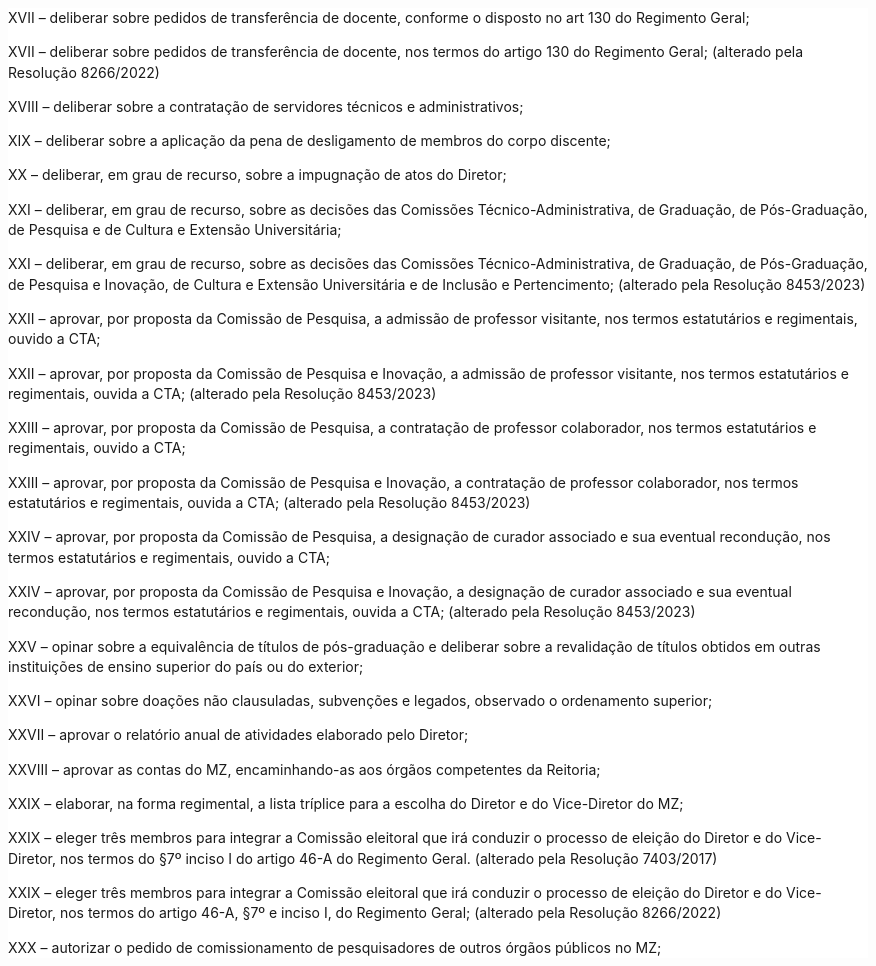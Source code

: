 XVII – deliberar sobre pedidos de transferência de docente, conforme o disposto no art 130 do Regimento Geral;

XVII – deliberar sobre pedidos de transferência de docente, nos termos do artigo 130 do Regimento Geral; (alterado pela Resolução 8266/2022)

XVIII – deliberar sobre a contratação de servidores técnicos e administrativos;

XIX – deliberar sobre a aplicação da pena de desligamento de membros do corpo discente;

XX – deliberar, em grau de recurso, sobre a impugnação de atos do Diretor;

XXI – deliberar, em grau de recurso, sobre as decisões das Comissões Técnico-Administrativa, de Graduação, de Pós-Graduação, de Pesquisa e de Cultura e Extensão Universitária;

XXI – deliberar, em grau de recurso, sobre as decisões das Comissões Técnico-Administrativa, de Graduação, de Pós-Graduação, de Pesquisa e Inovação, de Cultura e Extensão Universitária e de Inclusão e Pertencimento; (alterado pela Resolução 8453/2023)

XXII – aprovar, por proposta da Comissão de Pesquisa, a admissão de professor visitante, nos termos estatutários e regimentais, ouvido a CTA;

XXII – aprovar, por proposta da Comissão de Pesquisa e Inovação, a admissão de professor visitante, nos termos estatutários e regimentais, ouvida a CTA; (alterado pela Resolução 8453/2023)

XXIII – aprovar, por proposta da Comissão de Pesquisa, a contratação de professor colaborador, nos termos estatutários e regimentais, ouvido a CTA;

XXIII – aprovar, por proposta da Comissão de Pesquisa e Inovação, a contratação de professor colaborador, nos termos estatutários e regimentais, ouvida a CTA; (alterado pela Resolução 8453/2023)

XXIV – aprovar, por proposta da Comissão de Pesquisa, a designação de curador associado e sua eventual recondução, nos termos estatutários e regimentais, ouvido a CTA;

XXIV – aprovar, por proposta da Comissão de Pesquisa e Inovação, a designação de curador associado e sua eventual recondução, nos termos estatutários e regimentais, ouvida a CTA; (alterado pela Resolução 8453/2023)

XXV – opinar sobre a equivalência de títulos de pós-graduação e deliberar sobre a revalidação de títulos obtidos em outras instituições de ensino superior do país ou do exterior;

XXVI – opinar sobre doações não clausuladas, subvenções e legados, observado o ordenamento superior;

XXVII – aprovar o relatório anual de atividades elaborado pelo Diretor;

XXVIII – aprovar as contas do MZ, encaminhando-as aos órgãos competentes da Reitoria;

XXIX – elaborar, na forma regimental, a lista tríplice para a escolha do Diretor e do Vice-Diretor do MZ;

XXIX – eleger três membros para integrar a Comissão eleitoral que irá conduzir o processo de eleição do Diretor e do Vice-Diretor, nos termos do §7º inciso I do artigo 46-A do Regimento Geral. (alterado pela Resolução 7403/2017)

XXIX – eleger três membros para integrar a Comissão eleitoral que irá conduzir o processo de eleição do Diretor e do Vice-Diretor, nos termos do artigo 46-A, §7º e inciso I, do Regimento Geral; (alterado pela Resolução 8266/2022)

XXX – autorizar o pedido de comissionamento de pesquisadores de outros órgãos públicos no MZ;
